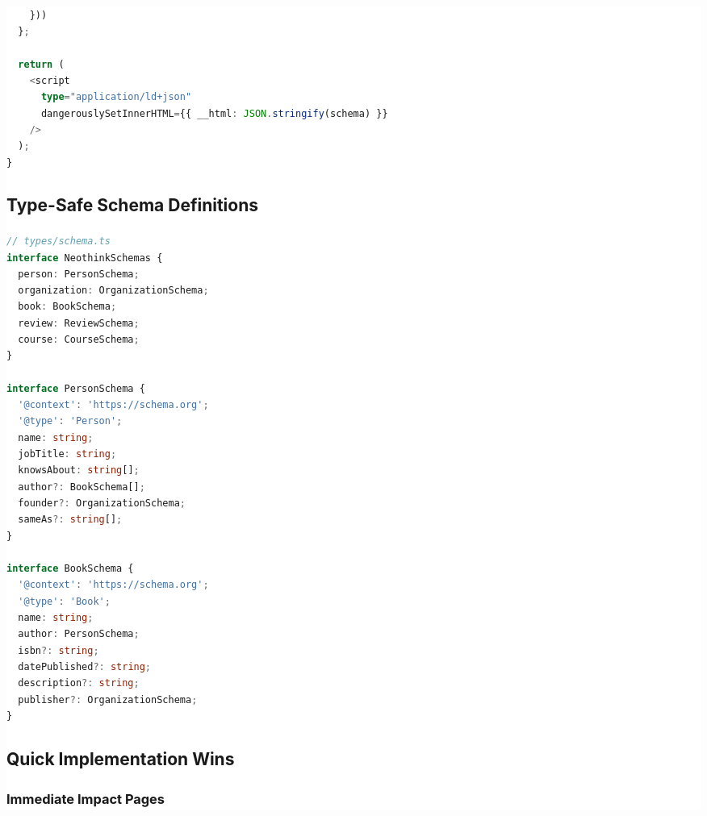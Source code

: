 ```typescript
    }))
  };

  return (
    <script
      type="application/ld+json"
      dangerouslySetInnerHTML={{ __html: JSON.stringify(schema) }}
    />
  );
}
```

## Type-Safe Schema Definitions

```typescript
// types/schema.ts
interface NeothinkSchemas {
  person: PersonSchema;
  organization: OrganizationSchema;
  book: BookSchema;
  review: ReviewSchema;
  course: CourseSchema;
}

interface PersonSchema {
  '@context': 'https://schema.org';
  '@type': 'Person';
  name: string;
  jobTitle: string;
  knowsAbout: string[];
  author?: BookSchema[];
  founder?: OrganizationSchema;
  sameAs?: string[];
}

interface BookSchema {
  '@context': 'https://schema.org';
  '@type': 'Book';
  name: string;
  author: PersonSchema;
  isbn?: string;
  datePublished?: string;
  description?: string;
  publisher?: OrganizationSchema;
}
```

## Quick Implementation Wins

### Immediate Impact Pages
